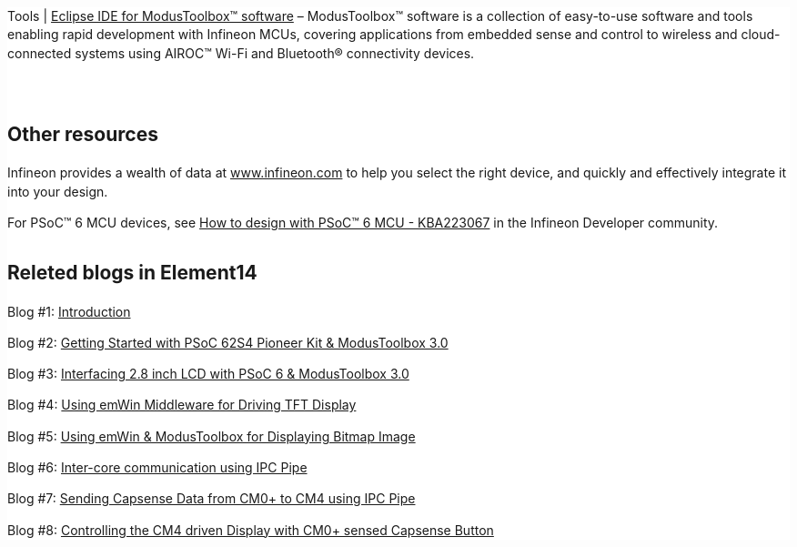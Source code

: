 Tools  | [Eclipse IDE for ModusToolbox&trade; software](https://www.infineon.com/cms/en/design-support/tools/sdk/modustoolbox-software/) – ModusToolbox&trade; software is a collection of easy-to-use software and tools enabling rapid development with Infineon MCUs, covering applications from embedded sense and control to wireless and cloud-connected systems using AIROC&trade; Wi-Fi and Bluetooth® connectivity devices.

<br />

## Other resources

Infineon provides a wealth of data at www.infineon.com to help you select the right device, and quickly and effectively integrate it into your design.

For PSoC&trade; 6 MCU devices, see [How to design with PSoC&trade; 6 MCU - KBA223067](https://community.infineon.com/docs/DOC-14644) in the Infineon Developer community.


## Releted blogs in Element14
      
Blog #1: [Introduction](https://community.element14.com/challenges-projects/design-challenges/at-the-core-design-challenge/b/blog/posts/kids-alphabet-learning-toy---blog-1-introduction)

Blog #2: [Getting Started with PSoC 62S4 Pioneer Kit & ModusToolbox 3.0](https://community.element14.com/challenges-projects/design-challenges/at-the-core-design-challenge/b/blog/posts/alphabet-learning-toy-for-kids---blog-2-getting-started-with-psoc-62s4-pioneer-kit-modustoolbox-3-0)

Blog #3: [Interfacing 2.8 inch LCD with PSoC 6 & ModusToolbox 3.0](https://community.element14.com/challenges-projects/design-challenges/at-the-core-design-challenge/b/blog/posts/alphabet-learning-toy-for-kids---blog-2-interfacing-2-8-inch-lcd-with-psoc-6-modustoolbox-3-0)

Blog #4: [Using emWin Middleware for Driving TFT Display](https://community.element14.com/challenges-projects/design-challenges/at-the-core-design-challenge/b/blog/posts/alphabet-learning-toy-for-kids---blog-4-using-emwin-middleware-for-driving-tft-display)

Blog #5: [Using emWin & ModusToolbox for Displaying Bitmap Image](https://community.element14.com/challenges-projects/design-challenges/at-the-core-design-challenge/b/blog/posts/alphabet-learning-toy-for-kids---blog-5-using-emwin-modustoolbox-for-displaying-bitmap-image)

Blog #6: [Inter-core communication using IPC Pipe](https://community.element14.com/challenges-projects/design-challenges/at-the-core-design-challenge/b/blog/posts/alphabet-learning-toy-for-kids---blog-6-inter-core-communication-using-ipc-pipes)

Blog #7: [Sending Capsense Data from CM0+ to CM4 using IPC Pipe](https://community.element14.com/challenges-projects/design-challenges/at-the-core-design-challenge/b/blog/posts/alphabet-learning-toy-for-kids---blog-6-sending-capsense-data-from-cm0-to-cm4-using-ipc-pipe)

Blog #8: [Controlling the CM4 driven Display with CM0+ sensed Capsense Button](https://community.element14.com/challenges-projects/design-challenges/at-the-core-design-challenge/b/blog/posts/alphabet-learning-toy-for-kids---blog-8-controlling-the-cm4-driven-display-with-cm0-sensed-capsense-button)
      

